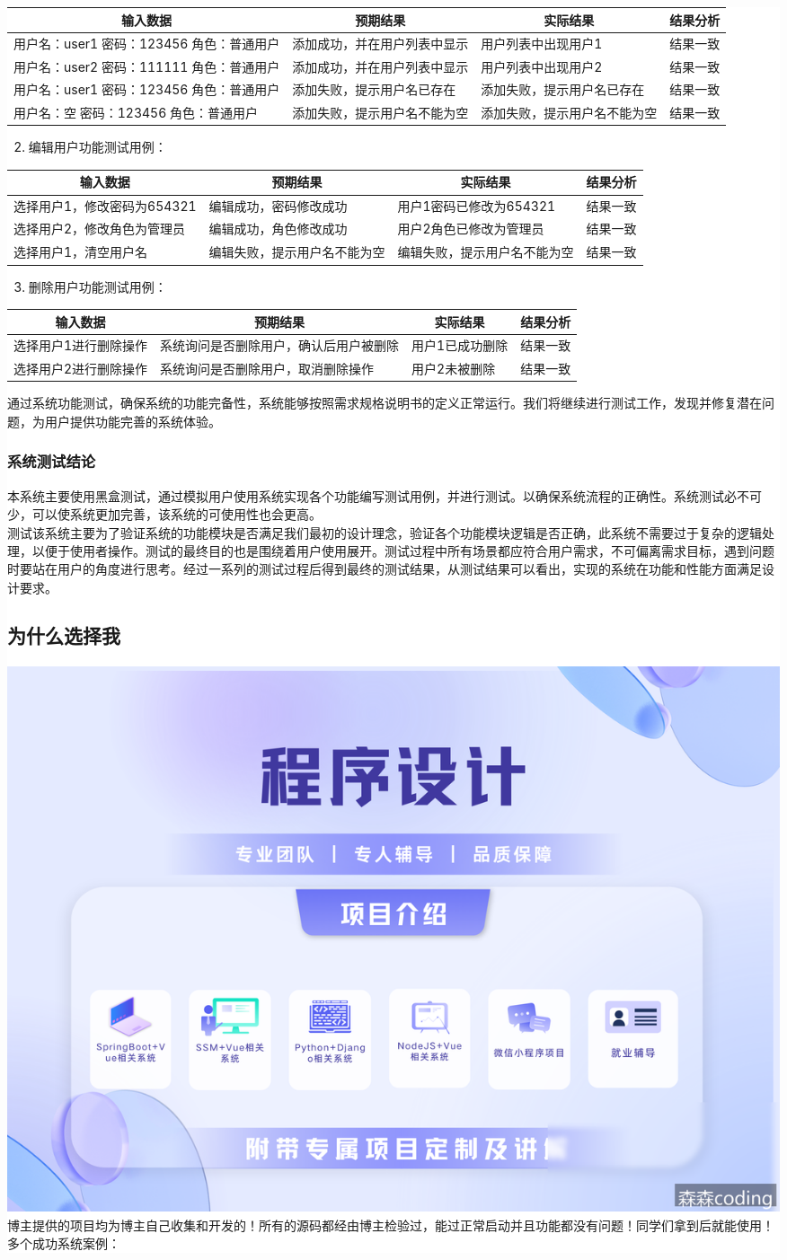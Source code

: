 输入数据| 预期结果| 实际结果| 结果分析  
---|---|---|---  
用户名：user1 密码：123456 角色：普通用户| 添加成功，并在用户列表中显示| 用户列表中出现用户1| 结果一致  
用户名：user2 密码：111111 角色：普通用户| 添加成功，并在用户列表中显示| 用户列表中出现用户2| 结果一致  
用户名：user1 密码：123456 角色：普通用户| 添加失败，提示用户名已存在| 添加失败，提示用户名已存在| 结果一致  
用户名：空 密码：123456 角色：普通用户| 添加失败，提示用户名不能为空| 添加失败，提示用户名不能为空| 结果一致  
  
  2. 编辑用户功能测试用例：

输入数据| 预期结果| 实际结果| 结果分析  
---|---|---|---  
选择用户1，修改密码为654321| 编辑成功，密码修改成功| 用户1密码已修改为654321| 结果一致  
选择用户2，修改角色为管理员| 编辑成功，角色修改成功| 用户2角色已修改为管理员| 结果一致  
选择用户1，清空用户名| 编辑失败，提示用户名不能为空| 编辑失败，提示用户名不能为空| 结果一致  
  
  3. 删除用户功能测试用例：

输入数据| 预期结果| 实际结果| 结果分析  
---|---|---|---  
选择用户1进行删除操作| 系统询问是否删除用户，确认后用户被删除| 用户1已成功删除| 结果一致  
选择用户2进行删除操作| 系统询问是否删除用户，取消删除操作| 用户2未被删除| 结果一致  
  
通过系统功能测试，确保系统的功能完备性，系统能够按照需求规格说明书的定义正常运行。我们将继续进行测试工作，发现并修复潜在问题，为用户提供功能完善的系统体验。

### 系统测试结论

本系统主要使用黑盒测试，通过模拟用户使用系统实现各个功能编写测试用例，并进行测试。以确保系统流程的正确性。系统测试必不可少，可以使系统更加完善，该系统的可使用性也会更高。  
测试该系统主要为了验证系统的功能模块是否满足我们最初的设计理念，验证各个功能模块逻辑是否正确，此系统不需要过于复杂的逻辑处理，以便于使用者操作。测试的最终目的也是围绕着用户使用展开。测试过程中所有场景都应符合用户需求，不可偏离需求目标，遇到问题时要站在用户的角度进行思考。经过一系列的测试过程后得到最终的测试结果，从测试结果可以看出，实现的系统在功能和性能方面满足设计要求。

## 为什么选择我

![在这里插入图片描述](https://raw.githubusercontent.com/sensen2024/bishe-ssm-vue-js-uniapp-1760703719/main/images/基于ssm+vue.js+uniapp小程序的快递管理系统附带文章和源代码部署视频讲解等_612763ee.png)  
博主提供的项目均为博主自己收集和开发的！所有的源码都经由博主检验过，能过正常启动并且功能都没有问题！同学们拿到后就能使用！  
多个成功系统案例：  